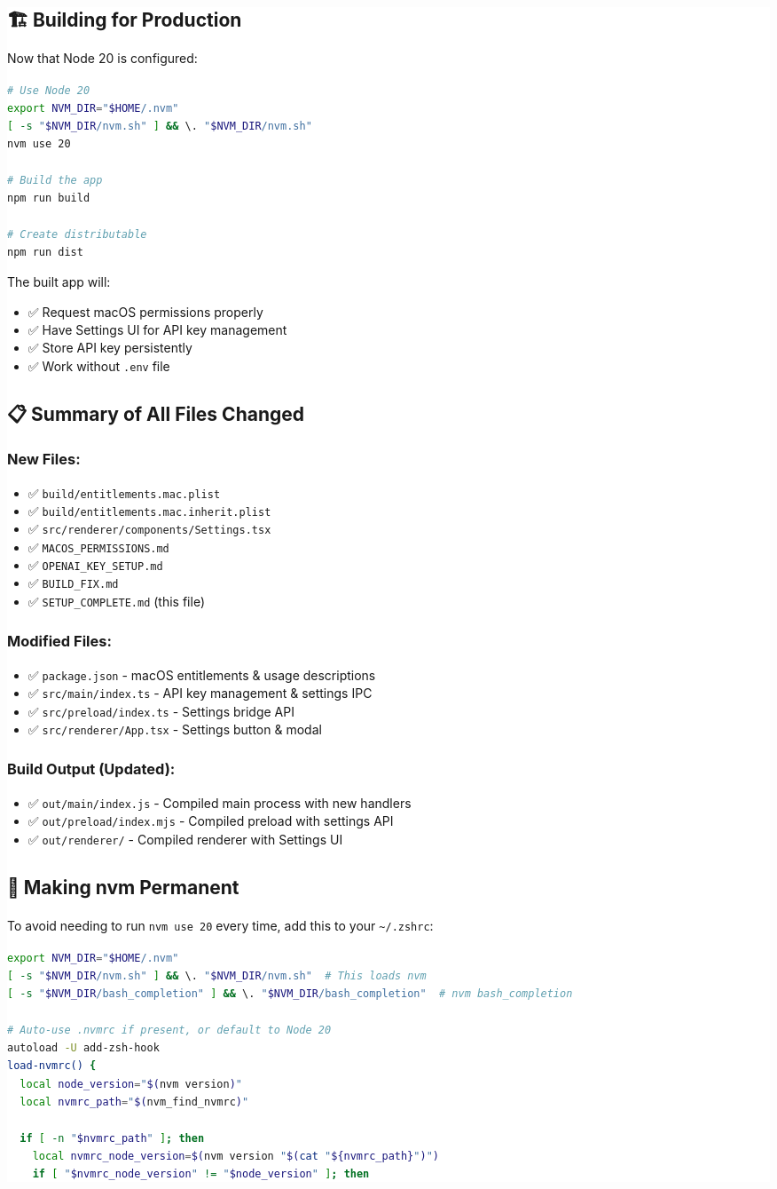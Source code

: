 ## 🏗️ Building for Production

Now that Node 20 is configured:

```bash
# Use Node 20
export NVM_DIR="$HOME/.nvm"
[ -s "$NVM_DIR/nvm.sh" ] && \. "$NVM_DIR/nvm.sh"
nvm use 20

# Build the app
npm run build

# Create distributable
npm run dist
```

The built app will:
- ✅ Request macOS permissions properly
- ✅ Have Settings UI for API key management
- ✅ Store API key persistently
- ✅ Work without `.env` file

## 📋 Summary of All Files Changed

### New Files:
- ✅ `build/entitlements.mac.plist`
- ✅ `build/entitlements.mac.inherit.plist`
- ✅ `src/renderer/components/Settings.tsx`
- ✅ `MACOS_PERMISSIONS.md`
- ✅ `OPENAI_KEY_SETUP.md`
- ✅ `BUILD_FIX.md`
- ✅ `SETUP_COMPLETE.md` (this file)

### Modified Files:
- ✅ `package.json` - macOS entitlements & usage descriptions
- ✅ `src/main/index.ts` - API key management & settings IPC
- ✅ `src/preload/index.ts` - Settings bridge API
- ✅ `src/renderer/App.tsx` - Settings button & modal

### Build Output (Updated):
- ✅ `out/main/index.js` - Compiled main process with new handlers
- ✅ `out/preload/index.mjs` - Compiled preload with settings API
- ✅ `out/renderer/` - Compiled renderer with Settings UI

## 🔄 Making nvm Permanent

To avoid needing to run `nvm use 20` every time, add this to your `~/.zshrc`:

```bash
export NVM_DIR="$HOME/.nvm"
[ -s "$NVM_DIR/nvm.sh" ] && \. "$NVM_DIR/nvm.sh"  # This loads nvm
[ -s "$NVM_DIR/bash_completion" ] && \. "$NVM_DIR/bash_completion"  # nvm bash_completion

# Auto-use .nvmrc if present, or default to Node 20
autoload -U add-zsh-hook
load-nvmrc() {
  local node_version="$(nvm version)"
  local nvmrc_path="$(nvm_find_nvmrc)"

  if [ -n "$nvmrc_path" ]; then
    local nvmrc_node_version=$(nvm version "$(cat "${nvmrc_path}")")
    if [ "$nvmrc_node_version" != "$node_version" ]; then
```